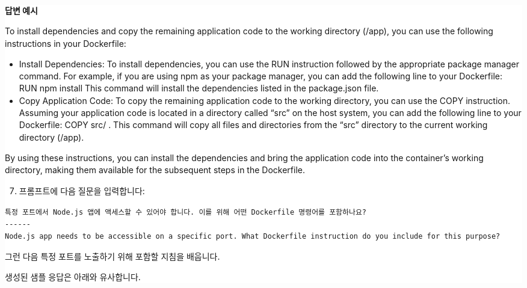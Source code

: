 

**답변 예시**    

To install dependencies and copy the remaining application code to the working directory (/app), you can use the following instructions in your Dockerfile:
- Install Dependencies: To install dependencies, you can use the RUN instruction followed by the appropriate package manager command. For example, if you are using npm as your package manager, you can add the following line to your Dockerfile:
RUN npm install
This command will install the dependencies listed in the package.json file.
- Copy Application Code: To copy the remaining application code to the working directory, you can use the COPY instruction. Assuming your application code is located in a directory called “src” on the host system, you can add the following line to your Dockerfile:
COPY src/ .
This command will copy all files and directories from the “src” directory to the current working directory (/app).

By using these instructions, you can install the dependencies and bring the application code into the container’s working directory, making them available for the subsequent steps in the Dockerfile.



7. 프롬프트에 다음 질문을 입력합니다: 
```
특정 포트에서 Node.js 앱에 액세스할 수 있어야 합니다. 이를 위해 어떤 Dockerfile 명령어를 포함하나요?
------
Node.js app needs to be accessible on a specific port. What Dockerfile instruction do you include for this purpose?
```

그런 다음 특정 포트를 노출하기 위해 포함할 지침을 배웁니다.

생성된 샘플 응답은 아래와 유사합니다.  
